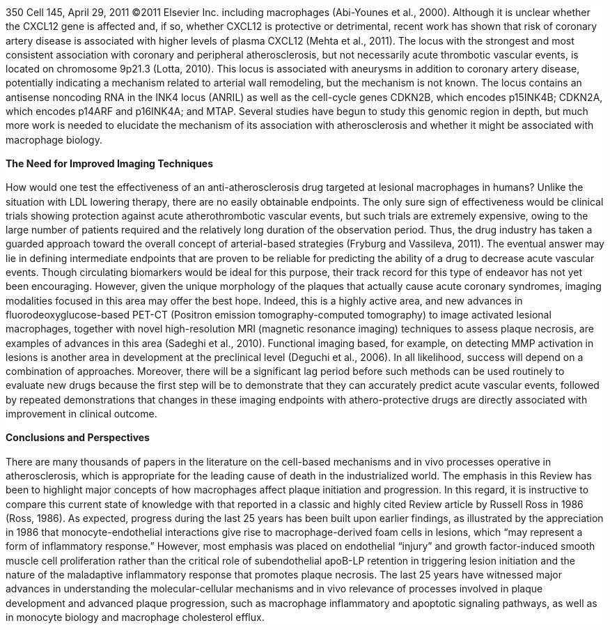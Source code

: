 350 Cell 145, April 29, 2011 ©2011 Elsevier Inc.
including macrophages (Abi-Younes et al., 2000). Although it is unclear whether the CXCL12 gene is affected and, if so, whether CXCL12 is protective or detrimental, recent work has shown that risk of coronary artery disease is associated with higher levels of plasma CXCL12 (Mehta et al., 2011). The locus with the strongest and most consistent association with coronary and peripheral atherosclerosis, but not necessarily acute thrombotic vascular events, is located on chromosome 9p21.3 (Lotta, 2010). This locus is associated with aneurysms in addition to coronary artery disease, potentially indicating a mechanism related to arterial wall remodeling, but the mechanism is not known. The locus contains an antisense noncoding RNA in the INK4 locus (ANRIL) as well as the cell-cycle genes CDKN2B, which encodes p15INK4B; CDKN2A, which encodes p14ARF and p16INK4A; and MTAP. Several studies have begun to study this genomic region in depth, but much more work is needed to elucidate the mechanism of its association with atherosclerosis and whether it might be associated with macrophage biology.

**The Need for Improved Imaging Techniques**

How would one test the effectiveness of an anti-atherosclerosis drug targeted at lesional macrophages in humans? Unlike the situation with LDL lowering therapy, there are no easily obtainable endpoints. The only sure sign of effectiveness would be clinical trials showing protection against acute atherothrombotic vascular events, but such trials are extremely expensive, owing to the large number of patients required and the relatively long duration of the observation period. Thus, the drug industry has taken a guarded approach toward the overall concept of arterial-based strategies (Fryburg and Vassileva, 2011). The eventual answer may lie in defining intermediate endpoints that are proven to be reliable for predicting the ability of a drug to decrease acute vascular events. Though circulating biomarkers would be ideal for this purpose, their track record for this type of endeavor has not yet been encouraging. However, given the unique morphology of the plaques that actually cause acute coronary syndromes, imaging modalities focused in this area may offer the best hope. Indeed, this is a highly active area, and new advances in fluorodeoxyglucose-based PET-CT (Positron emission tomography-computed tomography) to image activated lesional macrophages, together with novel high-resolution MRI (magnetic resonance imaging) techniques to assess plaque necrosis, are examples of advances in this area (Sadeghi et al., 2010). Functional imaging based, for example, on detecting MMP activation in lesions is another area in development at the preclinical level (Deguchi et al., 2006). In all likelihood, success will depend on a combination of approaches. Moreover, there will be a significant lag period before such methods can be used routinely to evaluate new drugs because the first step will be to demonstrate that they can accurately predict acute vascular events, followed by repeated demonstrations that changes in these imaging endpoints with athero-protective drugs are directly associated with improvement in clinical outcome.

**Conclusions and Perspectives**

There are many thousands of papers in the literature on the cell-based mechanisms and in vivo processes operative in atherosclerosis, which is appropriate for the leading cause of death in the industrialized world. The emphasis in this Review has been to highlight major concepts of how macrophages affect plaque initiation and progression. In this regard, it is instructive to compare this current state of knowledge with that reported in a classic and highly cited Review article by Russell Ross in 1986 (Ross, 1986). As expected, progress during the last 25 years has been built upon earlier findings, as illustrated by the appreciation in 1986 that monocyte-endothelial interactions give rise to macrophage-derived foam cells in lesions, which “may represent a form of inflammatory response.” However, most emphasis was placed on endothelial “injury” and growth factor-induced smooth muscle cell proliferation rather than the critical role of subendothelial apoB-LP retention in triggering lesion initiation and the nature of the maladaptive inflammatory response that promotes plaque necrosis. The last 25 years have witnessed major advances in understanding the molecular-cellular mechanisms and in vivo relevance of processes involved in plaque development and advanced plaque progression, such as macrophage inflammatory and apoptotic signaling pathways, as well as in monocyte biology and macrophage cholesterol efflux.
